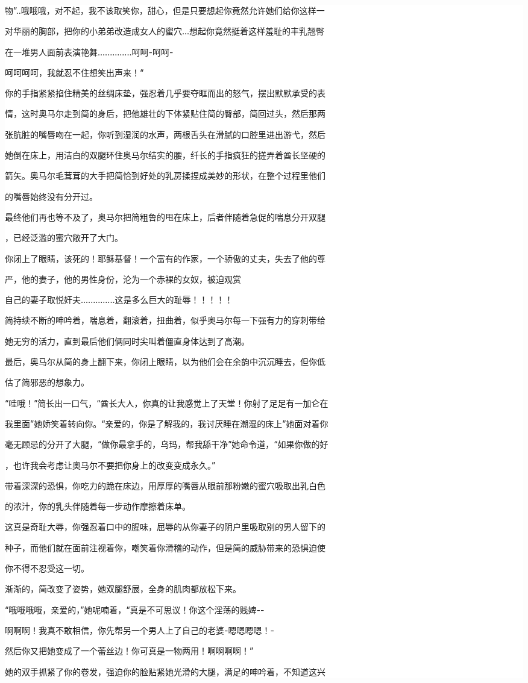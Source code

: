 物”..哦哦哦，对不起，我不该取笑你，甜心，但是只要想起你竟然允许她们给你这样一

对华丽的胸部，把你的小弟弟改造成女人的蜜穴...想起你竟然挺着这样羞耻的丰乳翘臀

在一堆男人面前表演艳舞..............呵呵-呵呵-

呵呵呵呵，我就忍不住想笑出声来！“

你的手指紧紧掐住精美的丝绸床垫，强忍着几乎要夺眶而出的怒气，摆出默默承受的表

情，这时奥马尔走到简的身后，把他雄壮的下体紧贴住简的臀部，简回过头，然后那两

张肮脏的嘴唇吻在一起，你听到湿润的水声，两根舌头在滑腻的口腔里进出游弋，然后

她倒在床上，用洁白的双腿环住奥马尔结实的腰，纤长的手指疯狂的搓弄着酋长坚硬的

箭矢。奥马尔毛茸茸的大手把简恰到好处的乳房揉捏成美妙的形状，在整个过程里他们

的嘴唇始终没有分开过。

最终他们再也等不及了，奥马尔把简粗鲁的甩在床上，后者伴随着急促的喘息分开双腿

，已经泛滥的蜜穴敞开了大门。

你闭上了眼睛，该死的！耶稣基督！一个富有的作家，一个骄傲的丈夫，失去了他的尊

严，他的妻子，他的男性身份，沦为一个赤裸的女奴，被迫观赏

自己的妻子取悦奸夫..............这是多么巨大的耻辱！！！！！

简持续不断的呻吟着，喘息着，翻滚着，扭曲着，似乎奥马尔每一下强有力的穿刺带给

她无穷的活力，直到最后他们俩同时尖叫着僵直身体达到了高潮。

最后，奥马尔从简的身上翻下来，你闭上眼睛，以为他们会在余韵中沉沉睡去，但你低

估了简邪恶的想象力。

“哇哦！”简长出一口气，“酋长大人，你真的让我感觉上了天堂！你射了足足有一加仑在

我里面”她娇笑着转向你。“亲爱的，你是了解我的，我讨厌睡在潮湿的床上”她面对着你

毫无顾忌的分开了大腿，“做你最拿手的，乌玛，帮我舔干净”她命令道，“如果你做的好

，也许我会考虑让奥马尔不要把你身上的改变变成永久。”

带着深深的恐惧，你吃力的跪在床边，用厚厚的嘴唇从眼前那粉嫩的蜜穴吸取出乳白色

的浓汁，你的乳头伴随着每一步动作摩擦着床单。

这真是奇耻大辱，你强忍着口中的腥味，屈辱的从你妻子的阴户里吸取别的男人留下的

种子，而他们就在面前注视着你，嘲笑着你滑稽的动作，但是简的威胁带来的恐惧迫使

你不得不忍受这一切。

渐渐的，简改变了姿势，她双腿舒展，全身的肌肉都放松下来。

“哦哦哦哦，亲爱的，”她呢喃着，“真是不可思议！你这个淫荡的贱婢--

啊啊啊！我真不敢相信，你先帮另一个男人上了自己的老婆-嗯嗯嗯嗯！-

然后你又把她变成了一个蕾丝边！你可真是一物两用！啊啊啊啊！”

她的双手抓紧了你的卷发，强迫你的脸贴紧她光滑的大腿，满足的呻吟着，不知道这兴
